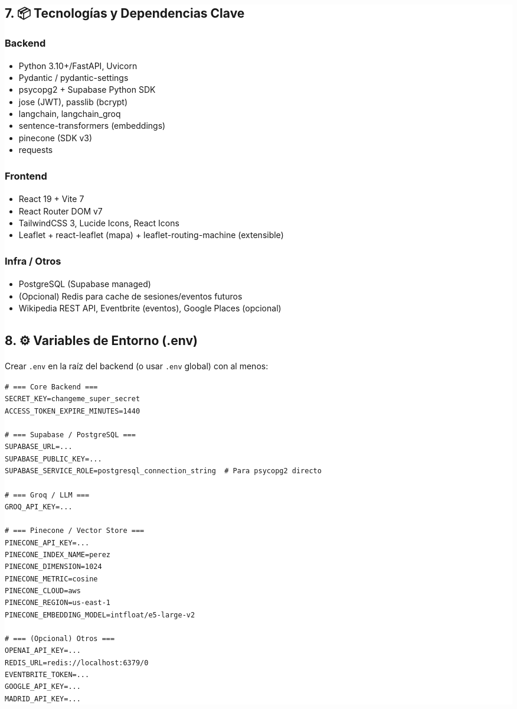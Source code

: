 ## 7. 📦 Tecnologías y Dependencias Clave

### Backend

- Python 3.10+/FastAPI, Uvicorn
- Pydantic / pydantic-settings
- psycopg2 + Supabase Python SDK
- jose (JWT), passlib (bcrypt)
- langchain, langchain_groq
- sentence-transformers (embeddings)
- pinecone (SDK v3)
- requests

### Frontend

- React 19 + Vite 7
- React Router DOM v7
- TailwindCSS 3, Lucide Icons, React Icons
- Leaflet + react-leaflet (mapa) + leaflet-routing-machine (extensible)

### Infra / Otros

- PostgreSQL (Supabase managed)
- (Opcional) Redis para cache de sesiones/eventos futuros
- Wikipedia REST API, Eventbrite (eventos), Google Places (opcional)

## 8. ⚙️ Variables de Entorno (.env)

Crear `.env` en la raíz del backend (o usar `.env` global) con al menos:

```
# === Core Backend ===
SECRET_KEY=changeme_super_secret
ACCESS_TOKEN_EXPIRE_MINUTES=1440

# === Supabase / PostgreSQL ===
SUPABASE_URL=...
SUPABASE_PUBLIC_KEY=...
SUPABASE_SERVICE_ROLE=postgresql_connection_string  # Para psycopg2 directo

# === Groq / LLM ===
GROQ_API_KEY=...

# === Pinecone / Vector Store ===
PINECONE_API_KEY=...
PINECONE_INDEX_NAME=perez
PINECONE_DIMENSION=1024
PINECONE_METRIC=cosine
PINECONE_CLOUD=aws
PINECONE_REGION=us-east-1
PINECONE_EMBEDDING_MODEL=intfloat/e5-large-v2

# === (Opcional) Otros ===
OPENAI_API_KEY=...
REDIS_URL=redis://localhost:6379/0
EVENTBRITE_TOKEN=...
GOOGLE_API_KEY=...
MADRID_API_KEY=...
```

